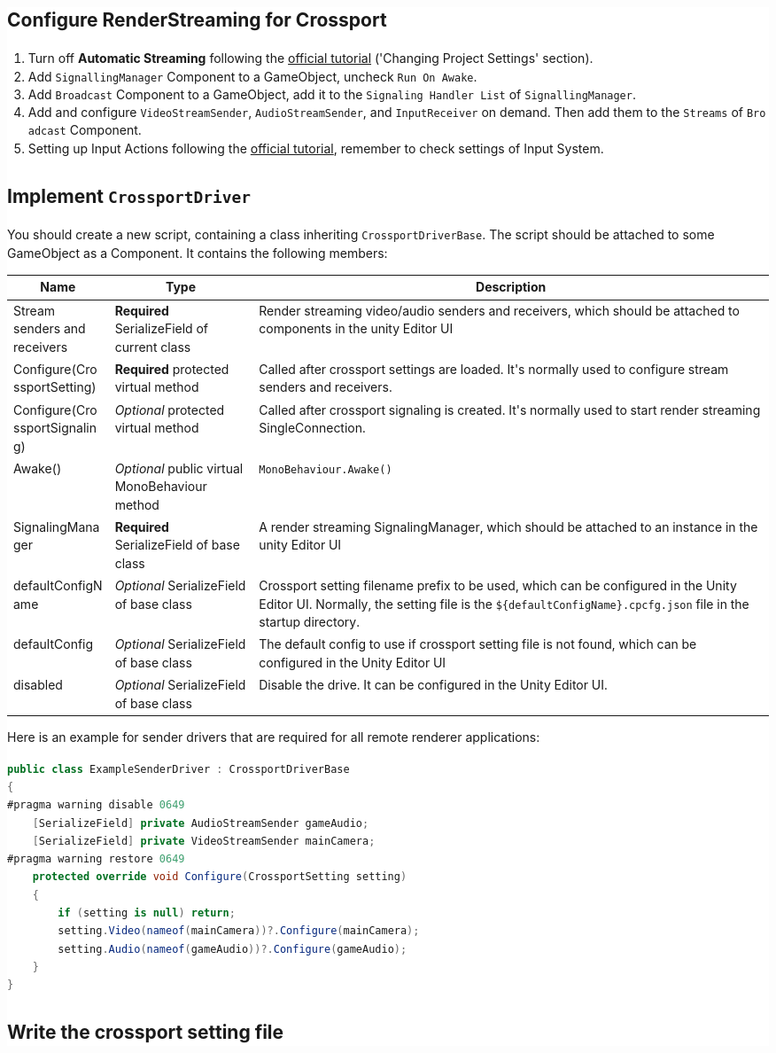 ## Configure RenderStreaming for Crossport

1. Turn off **Automatic Streaming** following the [official tutorial](https://docs.unity3d.com/Packages/com.unity.renderstreaming@3.1/manual/create-scene.html) ('Changing Project Settings' section).
2. Add `SignallingManager` Component to a GameObject, uncheck `Run On Awake`.
3. Add `Broadcast` Component to a GameObject, add it to the `Signaling Handler List` of `SignallingManager`.
4. Add and configure `VideoStreamSender`, `AudioStreamSender`, and `InputReceiver` on demand. Then add them to the `Streams` of `Broadcast` Component.
5. Setting up Input Actions following the [official tutorial](https://docs.unity3d.com/Packages/com.unity.renderstreaming@3.1/manual/control-camera.html), remember to check settings of Input System.

## Implement `CrossportDriver`

You should create a new script, containing a class inheriting `CrossportDriverBase`. The script should be attached to some GameObject as a Component. It contains the following members:

|Name|Type|Description|
|---|---|---|
|Stream senders and receivers|**Required** SerializeField of current class|Render streaming video/audio senders and receivers, which should be attached to components in the unity Editor UI|
|Configure(CrossportSetting)|**Required** protected virtual method|Called after crossport settings are loaded. It's normally used to configure stream senders and receivers.|
|Configure(CrossportSignaling)|*Optional* protected virtual method|Called after crossport signaling is created. It's normally used to start render streaming SingleConnection.|
|Awake()|*Optional* public virtual MonoBehaviour method|`MonoBehaviour.Awake()` |
|SignalingManager|**Required** SerializeField of base class|A render streaming SignalingManager, which should be attached to an instance in the unity Editor UI|
|defaultConfigName|*Optional* SerializeField of base class|Crossport setting filename prefix to be used, which can be configured in the Unity Editor UI. Normally, the setting file is the `${defaultConfigName}.cpcfg.json` file in the startup directory.|
|defaultConfig|*Optional* SerializeField of base class|The default config to use if crossport setting file is not found, which can be configured in the Unity Editor UI|
|disabled|*Optional* SerializeField of base class|Disable the drive. It can be configured in the Unity Editor UI.|

Here is an example for sender drivers that are required for all remote renderer applications:

```csharp
public class ExampleSenderDriver : CrossportDriverBase
{
#pragma warning disable 0649
    [SerializeField] private AudioStreamSender gameAudio;
    [SerializeField] private VideoStreamSender mainCamera;
#pragma warning restore 0649
    protected override void Configure(CrossportSetting setting)
    {
        if (setting is null) return;
        setting.Video(nameof(mainCamera))?.Configure(mainCamera);
        setting.Audio(nameof(gameAudio))?.Configure(gameAudio);
    }
}
```

## Write the crossport setting file
